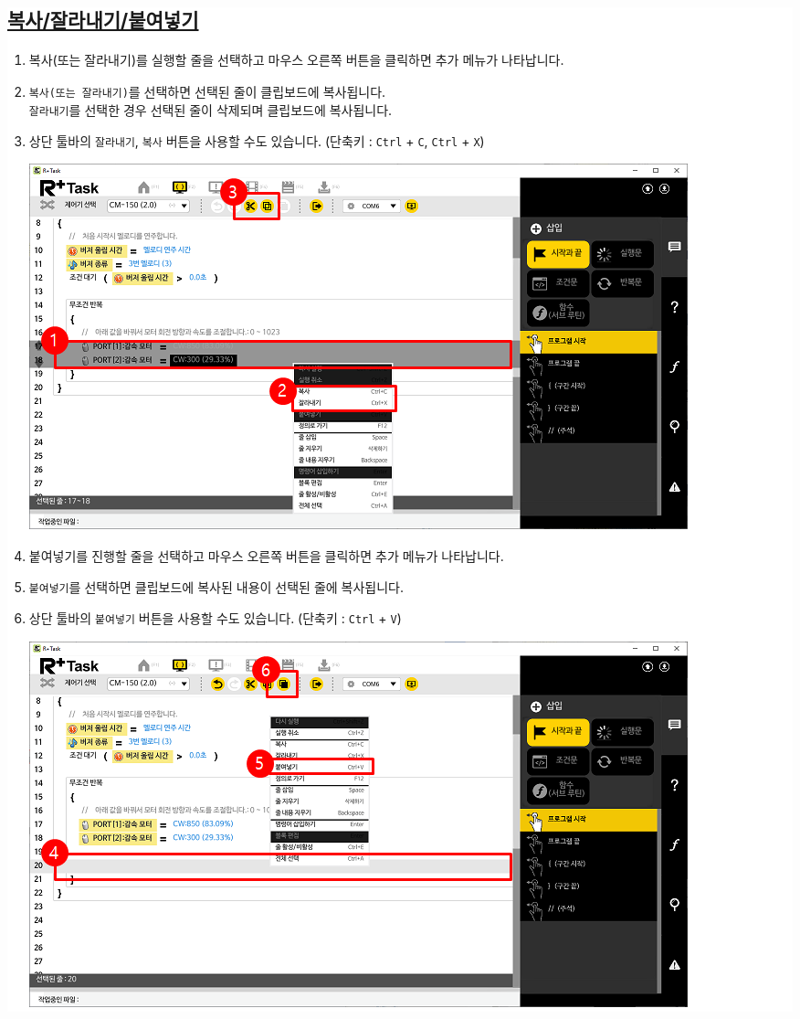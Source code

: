 ## [복사/잘라내기/붙여넣기](#복사잘라내기붙여넣기)

1. 복사(또는 잘라내기)를 실행할 줄을 선택하고 마우스 오른쪽 버튼을 클릭하면 추가 메뉴가 나타납니다.
2. `복사(또는 잘라내기)`를 선택하면 선택된 줄이 클립보드에 복사됩니다.  
  `잘라내기`를 선택한 경우 선택된 줄이 삭제되며 클립보드에 복사됩니다.

3. 상단 툴바의 `잘라내기`, `복사` 버튼을 사용할 수도 있습니다. (단축키 : `Ctrl` + `C`, `Ctrl` + `X`)

    ![](/assets/images/sw/rplus_task3/task3_017.png)

4. 붙여넣기를 진행할 줄을 선택하고 마우스 오른쪽 버튼을 클릭하면 추가 메뉴가 나타납니다.
5. `붙여넣기`를 선택하면 클립보드에 복사된 내용이 선택된 줄에 복사됩니다.
6. 상단 툴바의 `붙여넣기` 버튼을 사용할 수도 있습니다. (단축키 : `Ctrl` + `V`)

    ![](/assets/images/sw/rplus_task3/task3_018.png)
